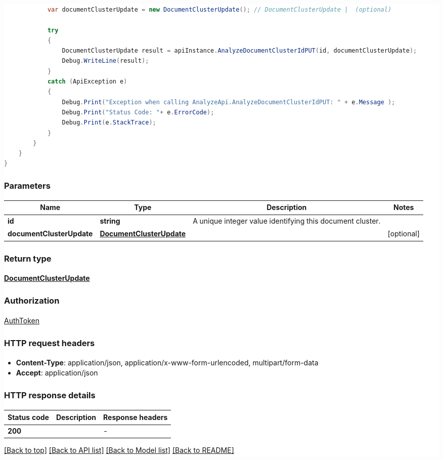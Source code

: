 ```csharp
            var documentClusterUpdate = new DocumentClusterUpdate(); // DocumentClusterUpdate |  (optional) 

            try
            {
                DocumentClusterUpdate result = apiInstance.AnalyzeDocumentClusterIdPUT(id, documentClusterUpdate);
                Debug.WriteLine(result);
            }
            catch (ApiException e)
            {
                Debug.Print("Exception when calling AnalyzeApi.AnalyzeDocumentClusterIdPUT: " + e.Message );
                Debug.Print("Status Code: "+ e.ErrorCode);
                Debug.Print(e.StackTrace);
            }
        }
    }
}
```

### Parameters


Name | Type | Description  | Notes
------------- | ------------- | ------------- | -------------
 **id** | **string**| A unique integer value identifying this document cluster. | 
 **documentClusterUpdate** | [**DocumentClusterUpdate**](DocumentClusterUpdate.md)|  | [optional] 

### Return type

[**DocumentClusterUpdate**](DocumentClusterUpdate.md)

### Authorization

[AuthToken](../README.md#AuthToken)

### HTTP request headers

- **Content-Type**: application/json, application/x-www-form-urlencoded, multipart/form-data
- **Accept**: application/json


### HTTP response details
| Status code | Description | Response headers |
|-------------|-------------|------------------|
| **200** |  |  -  |

[[Back to top]](#)
[[Back to API list]](../README.md#documentation-for-api-endpoints)
[[Back to Model list]](../README.md#documentation-for-models)
[[Back to README]](../README.md)
